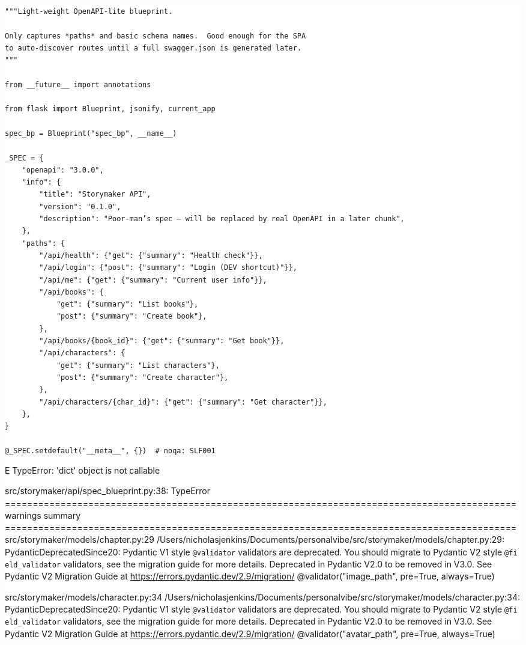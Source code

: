     """Light-weight OpenAPI-lite blueprint.

    Only captures *paths* and basic schema names.  Good enough for the SPA
    to auto-discover routes until a full swagger.json is generated later.
    """

    from __future__ import annotations

    from flask import Blueprint, jsonify, current_app

    spec_bp = Blueprint("spec_bp", __name__)

    _SPEC = {
        "openapi": "3.0.0",
        "info": {
            "title": "Storymaker API",
            "version": "0.1.0",
            "description": "Poor-man’s spec – will be replaced by real OpenAPI in a later chunk",
        },
        "paths": {
            "/api/health": {"get": {"summary": "Health check"}},
            "/api/login": {"post": {"summary": "Login (DEV shortcut)"}},
            "/api/me": {"get": {"summary": "Current user info"}},
            "/api/books": {
                "get": {"summary": "List books"},
                "post": {"summary": "Create book"},
            },
            "/api/books/{book_id}": {"get": {"summary": "Get book"}},
            "/api/characters": {
                "get": {"summary": "List characters"},
                "post": {"summary": "Create character"},
            },
            "/api/characters/{char_id}": {"get": {"summary": "Get character"}},
        },
    }

    @_SPEC.setdefault("__meta__", {})  # noqa: SLF001
E   TypeError: 'dict' object is not callable

src/storymaker/api/spec_blueprint.py:38: TypeError
============================================================================================ warnings summary ============================================================================================
src/storymaker/models/chapter.py:29
  /Users/nicholasjenkins/Documents/personalvibe/src/storymaker/models/chapter.py:29: PydanticDeprecatedSince20: Pydantic V1 style `@validator` validators are deprecated. You should migrate to Pydantic V2 style `@field_validator` validators, see the migration guide for more details. Deprecated in Pydantic V2.0 to be removed in V3.0. See Pydantic V2 Migration Guide at https://errors.pydantic.dev/2.9/migration/
    @validator("image_path", pre=True, always=True)

src/storymaker/models/character.py:34
  /Users/nicholasjenkins/Documents/personalvibe/src/storymaker/models/character.py:34: PydanticDeprecatedSince20: Pydantic V1 style `@validator` validators are deprecated. You should migrate to Pydantic V2 style `@field_validator` validators, see the migration guide for more details. Deprecated in Pydantic V2.0 to be removed in V3.0. See Pydantic V2 Migration Guide at https://errors.pydantic.dev/2.9/migration/
    @validator("avatar_path", pre=True, always=True)
